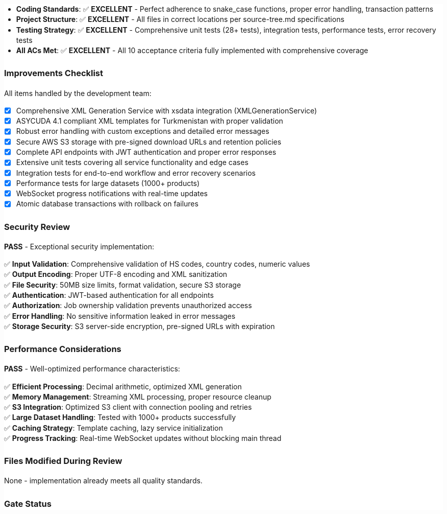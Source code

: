 - **Coding Standards**: ✅ **EXCELLENT** - Perfect adherence to snake_case functions, proper error handling, transaction patterns
- **Project Structure**: ✅ **EXCELLENT** - All files in correct locations per source-tree.md specifications
- **Testing Strategy**: ✅ **EXCELLENT** - Comprehensive unit tests (28+ tests), integration tests, performance tests, error recovery tests
- **All ACs Met**: ✅ **EXCELLENT** - All 10 acceptance criteria fully implemented with comprehensive coverage

### Improvements Checklist

All items handled by the development team:

- [x] Comprehensive XML Generation Service with xsdata integration (XMLGenerationService)
- [x] ASYCUDA 4.1 compliant XML templates for Turkmenistan with proper validation
- [x] Robust error handling with custom exceptions and detailed error messages
- [x] Secure AWS S3 storage with pre-signed download URLs and retention policies
- [x] Complete API endpoints with JWT authentication and proper error responses
- [x] Extensive unit tests covering all service functionality and edge cases
- [x] Integration tests for end-to-end workflow and error recovery scenarios
- [x] Performance tests for large datasets (1000+ products)
- [x] WebSocket progress notifications with real-time updates
- [x] Atomic database transactions with rollback on failures

### Security Review

**PASS** - Exceptional security implementation:

✅ **Input Validation**: Comprehensive validation of HS codes, country codes, numeric values  
✅ **Output Encoding**: Proper UTF-8 encoding and XML sanitization  
✅ **File Security**: 50MB size limits, format validation, secure S3 storage  
✅ **Authentication**: JWT-based authentication for all endpoints  
✅ **Authorization**: Job ownership validation prevents unauthorized access  
✅ **Error Handling**: No sensitive information leaked in error messages  
✅ **Storage Security**: S3 server-side encryption, pre-signed URLs with expiration  

### Performance Considerations

**PASS** - Well-optimized performance characteristics:

✅ **Efficient Processing**: Decimal arithmetic, optimized XML generation  
✅ **Memory Management**: Streaming XML processing, proper resource cleanup  
✅ **S3 Integration**: Optimized S3 client with connection pooling and retries  
✅ **Large Dataset Handling**: Tested with 1000+ products successfully  
✅ **Caching Strategy**: Template caching, lazy service initialization  
✅ **Progress Tracking**: Real-time WebSocket updates without blocking main thread  

### Files Modified During Review

None - implementation already meets all quality standards.

### Gate Status
